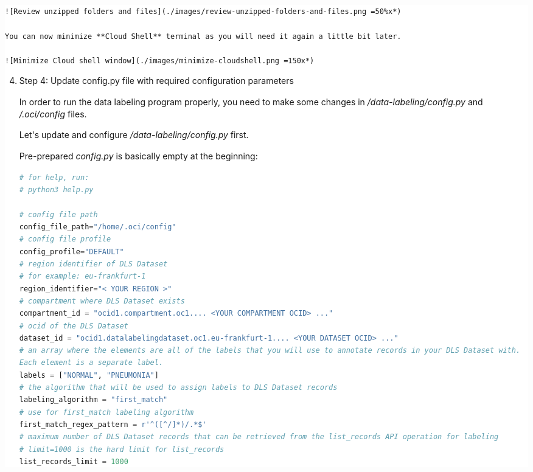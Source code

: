     ![Review unzipped folders and files](./images/review-unzipped-folders-and-files.png =50%x*)

    You can now minimize **Cloud Shell** terminal as you will need it again a little bit later.

    ![Minimize Cloud shell window](./images/minimize-cloudshell.png =150x*)

4. Step 4: Update config.py file with required configuration parameters

    In order to run the data labeling program properly, you need to make some changes in */data-labeling/config.py* and */.oci/config* files. 

    Let's update and configure */data-labeling/config.py* first.

    Pre-prepared *config.py* is basically empty at the beginning:

    ```python
    # for help, run:
    # python3 help.py

    # config file path
    config_file_path="/home/.oci/config"
    # config file profile
    config_profile="DEFAULT"
    # region identifier of DLS Dataset
    # for example: eu-frankfurt-1
    region_identifier="< YOUR REGION >"
    # compartment where DLS Dataset exists
    compartment_id = "ocid1.compartment.oc1.... <YOUR COMPARTMENT OCID> ..."
    # ocid of the DLS Dataset
    dataset_id = "ocid1.datalabelingdataset.oc1.eu-frankfurt-1.... <YOUR DATASET OCID> ..."
    # an array where the elements are all of the labels that you will use to annotate records in your DLS Dataset with. Each element is a separate label.
    labels = ["NORMAL", "PNEUMONIA"]
    # the algorithm that will be used to assign labels to DLS Dataset records
    labeling_algorithm = "first_match"
    # use for first_match labeling algorithm
    first_match_regex_pattern = r'^([^/]*)/.*$'
    # maximum number of DLS Dataset records that can be retrieved from the list_records API operation for labeling
    # limit=1000 is the hard limit for list_records
    list_records_limit = 1000
    ```
